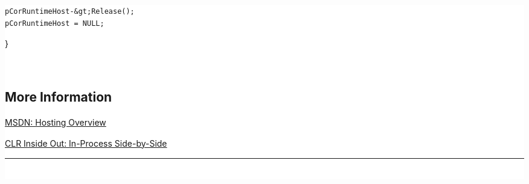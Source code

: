 

    pCorRuntimeHost-&gt;Release();
    pCorRuntimeHost = NULL;
}

</pre>
</div>
</div>
<div class="endscriptcode">&nbsp;</div>
<p class="MsoListParagraphCxSpFirst" style="margin-left:72.0pt"></p>
<p class="MsoListParagraphCxSpLast"><b style=""></b></p>
<h2>More Information</h2>
<p class="MsoNormal"><a href="http://msdn.microsoft.com/en-us/library/dd380850.aspx">MSDN: Hosting Overview</a><span style="">
</span></p>
<p class="MsoNormal"><a href="http://msdn.microsoft.com/en-us/magazine/ee819091.aspx">CLR Inside Out: In-Process Side-by-Side</a></p>
<hr>
<div><a href="http://go.microsoft.com/?linkid=9759640" style="margin-top:3px"><img alt="" src="-onecodelogo">
</a></div>
